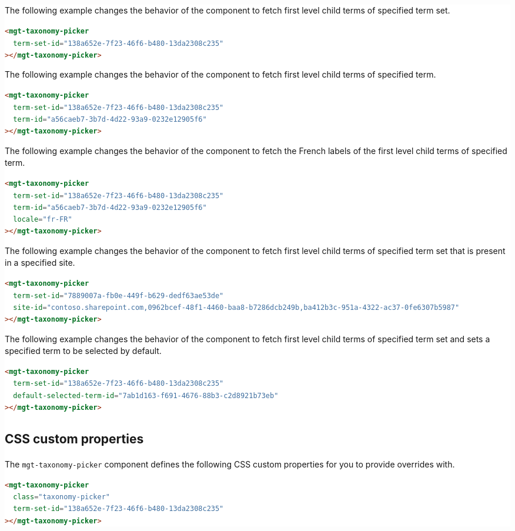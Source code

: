The following example changes the behavior of the component to fetch first level child terms of specified term set.

```html
<mgt-taxonomy-picker
  term-set-id="138a652e-7f23-46f6-b480-13da2308c235"
></mgt-taxonomy-picker>
```

The following example changes the behavior of the component to fetch first level child terms of specified term.

```html
<mgt-taxonomy-picker
  term-set-id="138a652e-7f23-46f6-b480-13da2308c235"
  term-id="a56caeb7-3b7d-4d22-93a9-0232e12905f6"
></mgt-taxonomy-picker>
```

The following example changes the behavior of the component to fetch the French labels of the first level child terms of specified term.

```html
<mgt-taxonomy-picker
  term-set-id="138a652e-7f23-46f6-b480-13da2308c235"
  term-id="a56caeb7-3b7d-4d22-93a9-0232e12905f6"
  locale="fr-FR"
></mgt-taxonomy-picker>
```

The following example changes the behavior of the component to fetch first level child terms of specified term set that is present in a specified site.

```html
<mgt-taxonomy-picker
  term-set-id="7889007a-fb0e-449f-b629-dedf63ae53de"
  site-id="contoso.sharepoint.com,0962bcef-48f1-4460-baa8-b7286dcb249b,ba412b3c-951a-4322-ac37-0fe6307b5987"
></mgt-taxonomy-picker>
```

The following example changes the behavior of the component to fetch first level child terms of specified term set and sets a specified term to be selected by default.

```html
<mgt-taxonomy-picker
  term-set-id="138a652e-7f23-46f6-b480-13da2308c235"
  default-selected-term-id="7ab1d163-f691-4676-88b3-c2d8921b73eb"
></mgt-taxonomy-picker>
```

## CSS custom properties

The `mgt-taxonomy-picker` component defines the following CSS custom properties for you to provide overrides with.

```html
<mgt-taxonomy-picker
  class="taxonomy-picker"
  term-set-id="138a652e-7f23-46f6-b480-13da2308c235"
></mgt-taxonomy-picker>
```
